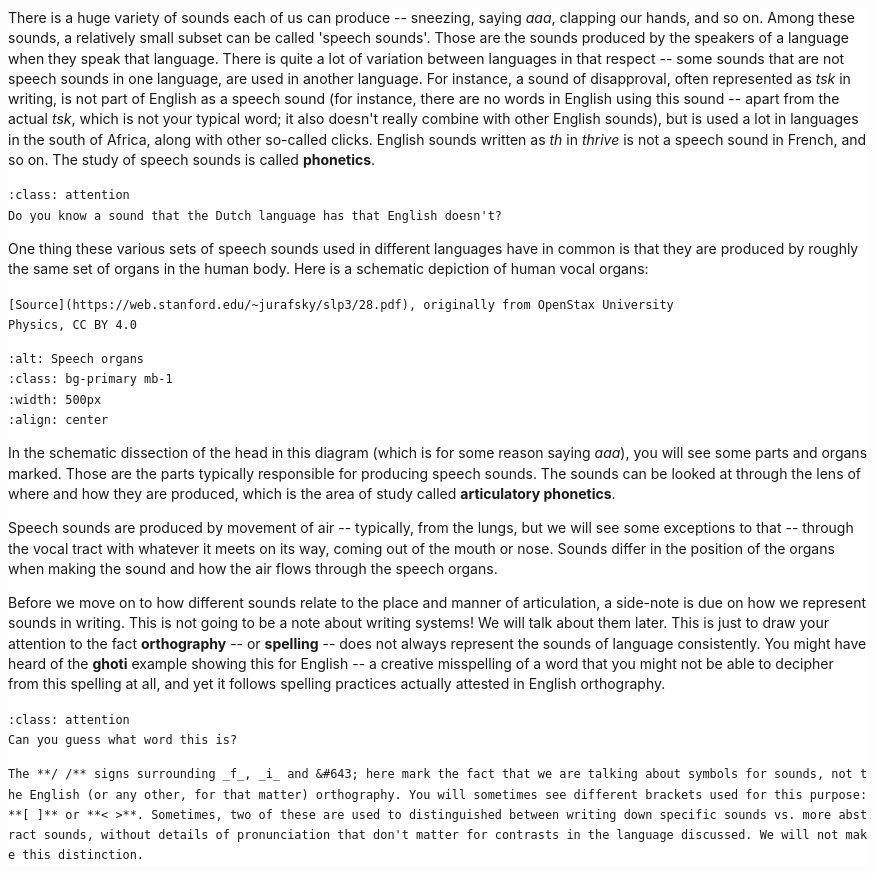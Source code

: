 There is a huge variety of sounds each of us can produce -- sneezing, saying _aaa_, clapping our hands, and so on. Among these sounds, a relatively small subset can be called 'speech sounds'. Those are the sounds produced by the speakers of a language when they speak that language. There is quite a lot of variation between languages in that respect -- some sounds that are not speech sounds in one language, are used in another language. For instance, a sound of disapproval, often represented as _tsk_ in writing, is not part of English as a speech sound (for instance, there are no words in English using this sound -- apart from the actual _tsk_, which is not your typical word; it also doesn't really combine with other English sounds), but is used a lot in languages in the south of Africa, along with other so-called clicks. English sounds written as _th_ in _thrive_ is not a speech sound in French, and so on. The study of speech sounds is called **phonetics**.

`````{admonition} A tiny question along the way
:class: attention 
Do you know a sound that the Dutch language has that English doesn't?
`````

One thing these various sets of speech sounds used in different languages have in common is that they are produced by roughly the same set of organs in the human body. Here is a schematic depiction of human vocal organs:

```{margin} 
[Source](https://web.stanford.edu/~jurafsky/slp3/28.pdf), originally from OpenStax University
Physics, CC BY 4.0
```

```{image} ./images/vocal_tract.png
:alt: Speech organs
:class: bg-primary mb-1
:width: 500px
:align: center
```

In the schematic dissection of the head in this diagram (which is for some reason saying _aaa_), you will see some parts and organs marked. Those are the parts typically responsible for producing speech sounds. The sounds can be looked at through the lens of where and how they are produced, which is the area of study called **articulatory phonetics**.

Speech sounds are produced by movement of air -- typically, from the lungs, but we will see some exceptions to that -- through the vocal tract with whatever it meets on its way, coming out of the mouth or nose.  Sounds differ in the position of the organs when making the sound and how the air flows through the speech organs.

Before we move on to how different sounds relate to the place and manner of articulation, a side-note is due on how we represent sounds in writing. This is not going to be a note about writing systems! We will talk about them later. This is just to draw your attention to the fact **orthography** -- or **spelling** -- does not always represent the sounds of language consistently.  You might have heard of the **ghoti** example showing this for English -- a creative misspelling of a word that you might not be able to decipher from this spelling at all, and yet it follows spelling practices actually attested in English orthography.

`````{admonition} A tiny question along the way
:class: attention 
Can you guess what word this is?
`````

```{margin} 
The **/ /** signs surrounding _f_, _i_ and &#643; here mark the fact that we are talking about symbols for sounds, not the English (or any other, for that matter) orthography. You will sometimes see different brackets used for this purpose: **[ ]** or **< >**. Sometimes, two of these are used to distinguished between writing down specific sounds vs. more abstract sounds, without details of pronunciation that don't matter for contrasts in the language discussed. We will not make this distinction.
```
